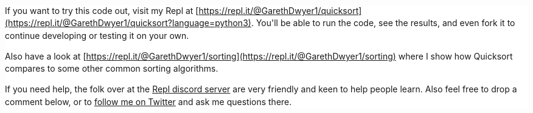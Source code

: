 ```python
```

If you want to try this code out, visit my Repl at [https://repl.it/@GarethDwyer1/quicksort](https://repl.it/@GarethDwyer1/quicksort?language=python3). You'll be able to run the code, see the results, and even fork it to continue developing or testing it on your own. 

Also have a look at [https://repl.it/@GarethDwyer1/sorting](https://repl.it/@GarethDwyer1/sorting) where I show how Quicksort compares to some other common sorting algorithms.

If you need help, the folk over at the [Repl discord server](https://discordapp.com/invite/QWFfGhy) are very friendly and keen to help people learn. Also feel free to drop a comment below, or to [follow me on Twitter](https://twitter.com/sixhobbits) and ask me questions there.
